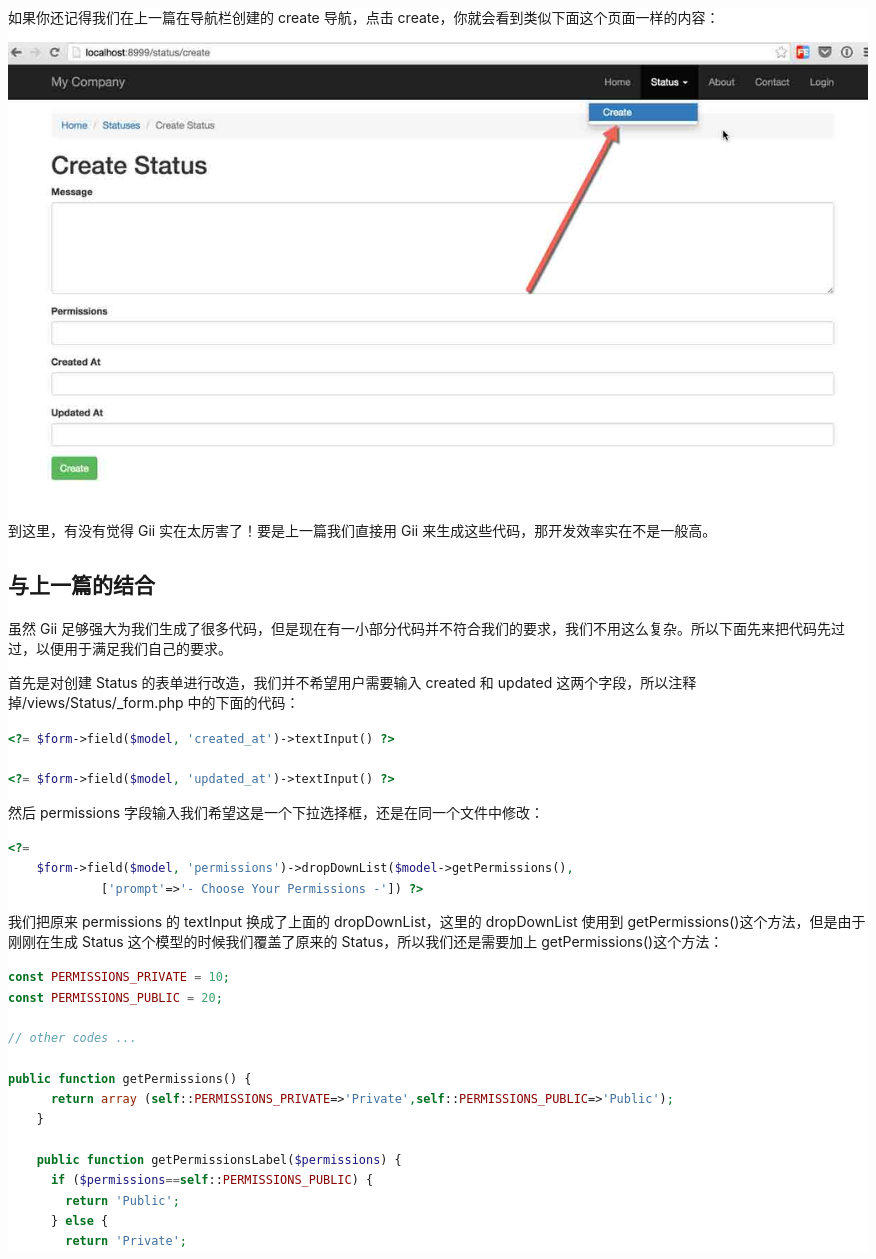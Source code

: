 如果你还记得我们在上一篇在导航栏创建的 create 导航，点击 create，你就会看到类似下面这个页面一样的内容：

![替代文字](img/00e6d66431aa0c1b1e7743049304e129.jpg)

到这里，有没有觉得 Gii 实在太厉害了！要是上一篇我们直接用 Gii 来生成这些代码，那开发效率实在不是一般高。

## 与上一篇的结合

虽然 Gii 足够强大为我们生成了很多代码，但是现在有一小部分代码并不符合我们的要求，我们不用这么复杂。所以下面先来把代码先过过，以便用于满足我们自己的要求。

首先是对创建 Status 的表单进行改造，我们并不希望用户需要输入 created 和 updated 这两个字段，所以注释掉/views/Status/_form.php 中的下面的代码：

```php
<?= $form->field($model, 'created_at')->textInput() ?>

<?= $form->field($model, 'updated_at')->textInput() ?> 
```

然后 permissions 字段输入我们希望这是一个下拉选择框，还是在同一个文件中修改：

```php
<?=
    $form->field($model, 'permissions')->dropDownList($model->getPermissions(), 
             ['prompt'=>'- Choose Your Permissions -']) ?> 
```

我们把原来 permissions 的 textInput 换成了上面的 dropDownList，这里的 dropDownList 使用到 getPermissions()这个方法，但是由于刚刚在生成 Status 这个模型的时候我们覆盖了原来的 Status，所以我们还是需要加上 getPermissions()这个方法：

```php
const PERMISSIONS_PRIVATE = 10;
const PERMISSIONS_PUBLIC = 20;

// other codes ...

public function getPermissions() {
      return array (self::PERMISSIONS_PRIVATE=>'Private',self::PERMISSIONS_PUBLIC=>'Public');
    }

    public function getPermissionsLabel($permissions) {
      if ($permissions==self::PERMISSIONS_PUBLIC) {
        return 'Public';
      } else {
        return 'Private';        
```